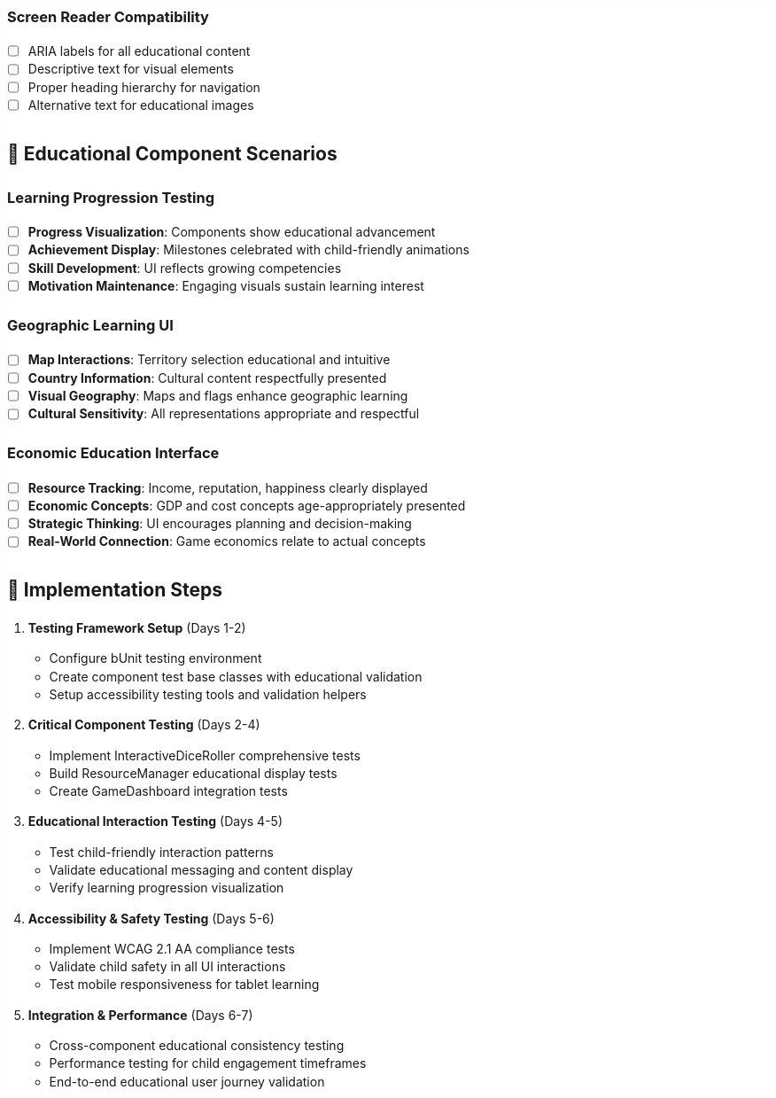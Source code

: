 ### Screen Reader Compatibility
- [ ] ARIA labels for all educational content
- [ ] Descriptive text for visual elements
- [ ] Proper heading hierarchy for navigation
- [ ] Alternative text for educational images

## 🎯 Educational Component Scenarios

### Learning Progression Testing
- [ ] **Progress Visualization**: Components show educational advancement
- [ ] **Achievement Display**: Milestones celebrated with child-friendly animations
- [ ] **Skill Development**: UI reflects growing competencies
- [ ] **Motivation Maintenance**: Engaging visuals sustain learning interest

### Geographic Learning UI
- [ ] **Map Interactions**: Territory selection educational and intuitive
- [ ] **Country Information**: Cultural content respectfully presented
- [ ] **Visual Geography**: Maps and flags enhance geographic learning
- [ ] **Cultural Sensitivity**: All representations appropriate and respectful

### Economic Education Interface
- [ ] **Resource Tracking**: Income, reputation, happiness clearly displayed
- [ ] **Economic Concepts**: GDP and cost concepts age-appropriately presented
- [ ] **Strategic Thinking**: UI encourages planning and decision-making
- [ ] **Real-World Connection**: Game economics relate to actual concepts

## 🚀 Implementation Steps

1. **Testing Framework Setup** (Days 1-2)
   - Configure bUnit testing environment
   - Create component test base classes with educational validation
   - Setup accessibility testing tools and validation helpers

2. **Critical Component Testing** (Days 2-4)
   - Implement InteractiveDiceRoller comprehensive tests
   - Build ResourceManager educational display tests
   - Create GameDashboard integration tests

3. **Educational Interaction Testing** (Days 4-5)
   - Test child-friendly interaction patterns
   - Validate educational messaging and content display
   - Verify learning progression visualization

4. **Accessibility & Safety Testing** (Days 5-6)
   - Implement WCAG 2.1 AA compliance tests
   - Validate child safety in all UI interactions
   - Test mobile responsiveness for tablet learning

5. **Integration & Performance** (Days 6-7)
   - Cross-component educational consistency testing
   - Performance testing for child engagement timeframes
   - End-to-end educational user journey validation
